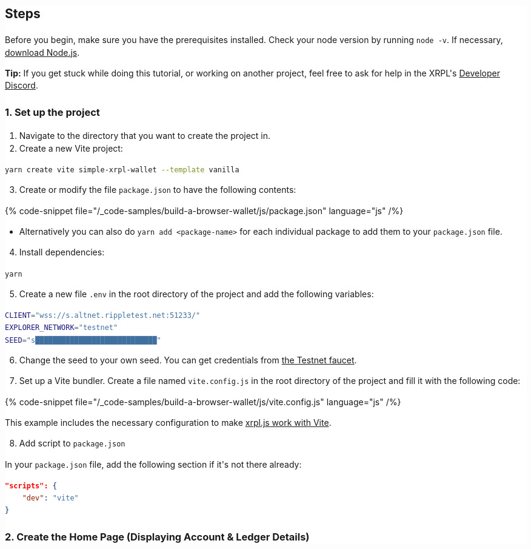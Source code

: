## Steps

Before you begin, make sure you have the prerequisites installed. Check your node version by running `node -v`. If necessary, [download Node.js](https://nodejs.org/en/download/).

**Tip:** If you get stuck while doing this tutorial, or working on another project, feel free to ask for help in the XRPL's [Developer Discord](https://discord.com/invite/KTNmhJDXqa).

### 1. Set up the project

1. Navigate to the directory that you want to create the project in.
2. Create a new Vite project:

```bash
yarn create vite simple-xrpl-wallet --template vanilla
```

3. Create or modify the file `package.json` to have the following contents:

{% code-snippet file="/_code-samples/build-a-browser-wallet/js/package.json" language="js" /%}

   - Alternatively you can also do `yarn add <package-name>` for each individual package to add them to your `package.json` file.

4. Install dependencies:

```bash
yarn
```

5. Create a new file `.env` in the root directory of the project and add the following variables:

```bash
CLIENT="wss://s.altnet.rippletest.net:51233/"
EXPLORER_NETWORK="testnet"
SEED="s████████████████████████████"
```

6. Change the seed to your own seed. You can get credentials from [the Testnet faucet](/resources/dev-tools/xrp-faucets).

7. Set up a Vite bundler. Create a file named `vite.config.js` in the root directory of the project and fill it with the following code:

{% code-snippet file="/_code-samples/build-a-browser-wallet/js/vite.config.js" language="js" /%}

This example includes the necessary configuration to make [xrpl.js work with Vite](https://github.com/XRPLF/xrpl.js/blob/main/UNIQUE_SETUPS.md#using-xrpljs-with-vite-react).

8. Add script to `package.json`

In your `package.json` file, add the following section if it's not there already:

```json
"scripts": {
    "dev": "vite"
}
```

### 2. Create the Home Page (Displaying Account & Ledger Details)
